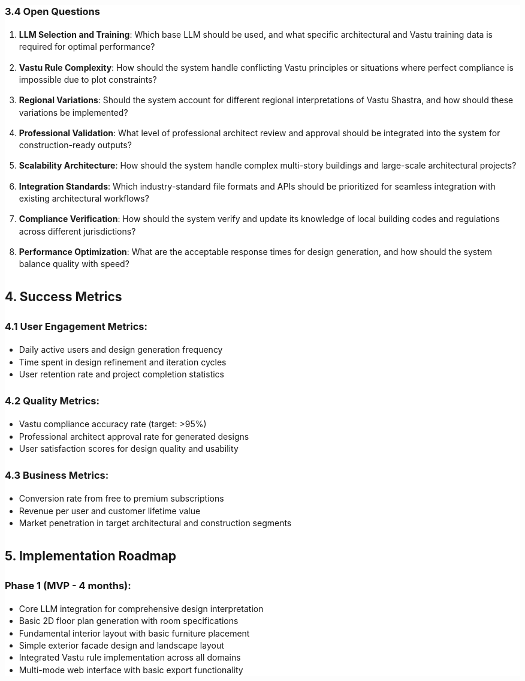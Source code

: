 ### 3.4 Open Questions

1. **LLM Selection and Training**: Which base LLM should be used, and what specific architectural and Vastu training data is required for optimal performance?

2. **Vastu Rule Complexity**: How should the system handle conflicting Vastu principles or situations where perfect compliance is impossible due to plot constraints?

3. **Regional Variations**: Should the system account for different regional interpretations of Vastu Shastra, and how should these variations be implemented?

4. **Professional Validation**: What level of professional architect review and approval should be integrated into the system for construction-ready outputs?

5. **Scalability Architecture**: How should the system handle complex multi-story buildings and large-scale architectural projects?

6. **Integration Standards**: Which industry-standard file formats and APIs should be prioritized for seamless integration with existing architectural workflows?

7. **Compliance Verification**: How should the system verify and update its knowledge of local building codes and regulations across different jurisdictions?

8. **Performance Optimization**: What are the acceptable response times for design generation, and how should the system balance quality with speed?

## 4. Success Metrics

### 4.1 User Engagement Metrics:
- Daily active users and design generation frequency
- Time spent in design refinement and iteration cycles
- User retention rate and project completion statistics

### 4.2 Quality Metrics:
- Vastu compliance accuracy rate (target: >95%)
- Professional architect approval rate for generated designs
- User satisfaction scores for design quality and usability

### 4.3 Business Metrics:
- Conversion rate from free to premium subscriptions
- Revenue per user and customer lifetime value
- Market penetration in target architectural and construction segments

## 5. Implementation Roadmap

### Phase 1 (MVP - 4 months):
- Core LLM integration for comprehensive design interpretation
- Basic 2D floor plan generation with room specifications
- Fundamental interior layout with basic furniture placement
- Simple exterior facade design and landscape layout
- Integrated Vastu rule implementation across all domains
- Multi-mode web interface with basic export functionality
